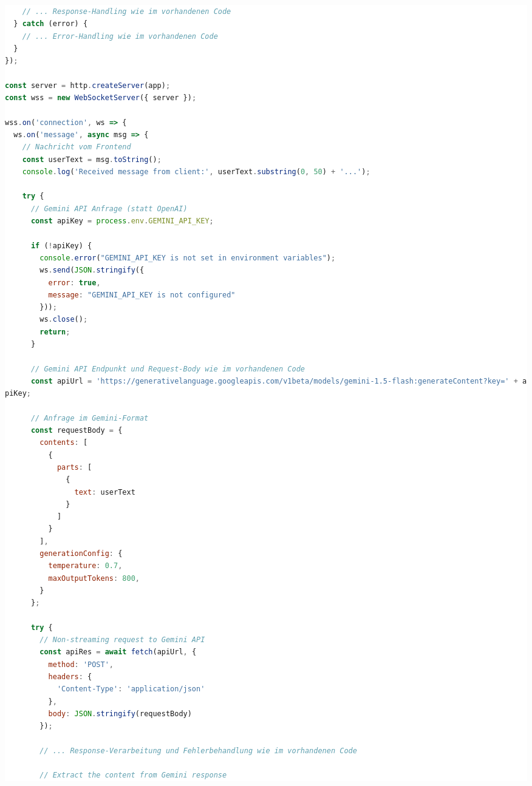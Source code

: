 ```javascript
    // ... Response-Handling wie im vorhandenen Code
  } catch (error) {
    // ... Error-Handling wie im vorhandenen Code
  }
});

const server = http.createServer(app);
const wss = new WebSocketServer({ server });

wss.on('connection', ws => {
  ws.on('message', async msg => {
    // Nachricht vom Frontend
    const userText = msg.toString();
    console.log('Received message from client:', userText.substring(0, 50) + '...');

    try {
      // Gemini API Anfrage (statt OpenAI)
      const apiKey = process.env.GEMINI_API_KEY;
      
      if (!apiKey) {
        console.error("GEMINI_API_KEY is not set in environment variables");
        ws.send(JSON.stringify({
          error: true,
          message: "GEMINI_API_KEY is not configured"
        }));
        ws.close();
        return;
      }

      // Gemini API Endpunkt und Request-Body wie im vorhandenen Code
      const apiUrl = 'https://generativelanguage.googleapis.com/v1beta/models/gemini-1.5-flash:generateContent?key=' + apiKey;
      
      // Anfrage im Gemini-Format
      const requestBody = {
        contents: [
          {
            parts: [
              {
                text: userText
              }
            ]
          }
        ],
        generationConfig: {
          temperature: 0.7,
          maxOutputTokens: 800,
        }
      };

      try {
        // Non-streaming request to Gemini API
        const apiRes = await fetch(apiUrl, {
          method: 'POST',
          headers: {
            'Content-Type': 'application/json'
          },
          body: JSON.stringify(requestBody)
        });

        // ... Response-Verarbeitung und Fehlerbehandlung wie im vorhandenen Code

        // Extract the content from Gemini response
```